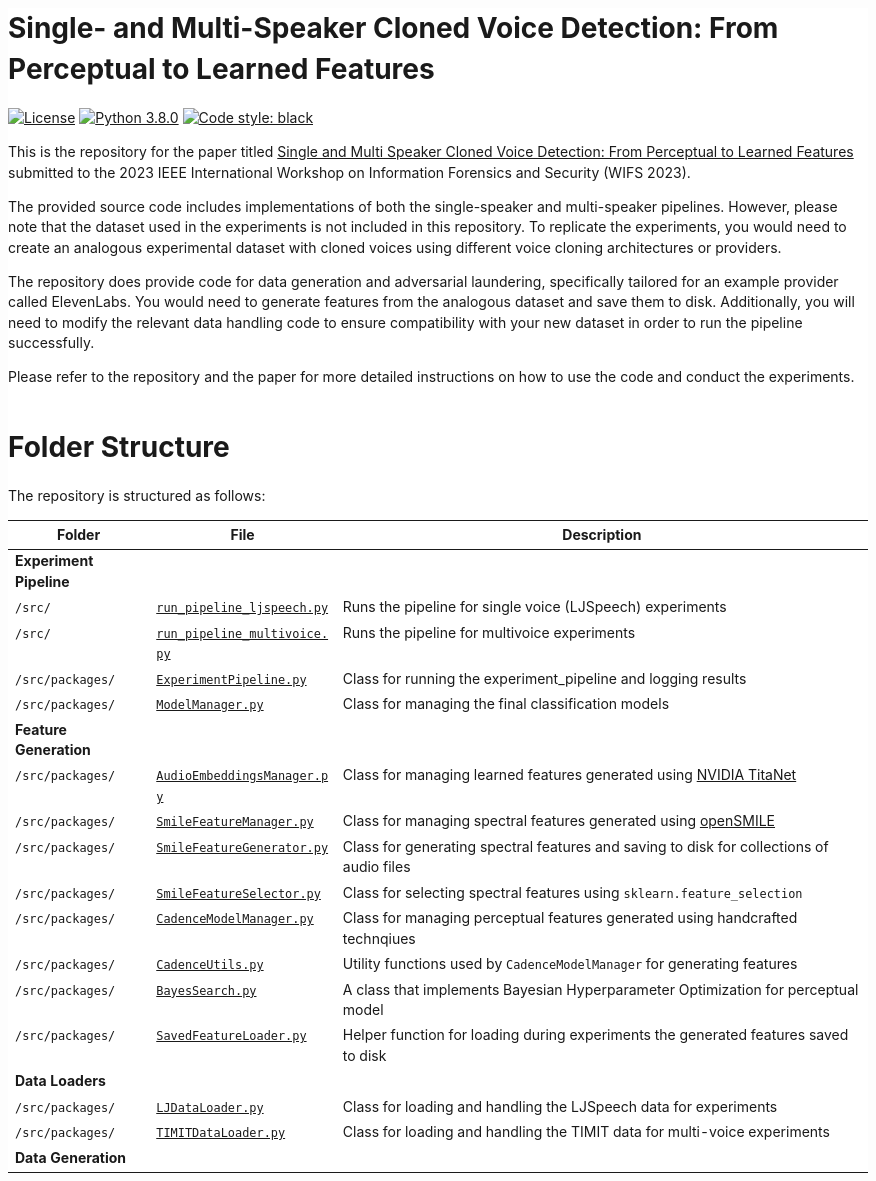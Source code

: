 # Single- and Multi-Speaker Cloned Voice Detection: From Perceptual to Learned Features


[![License](https://img.shields.io/badge/License-BSD_3--Clause-blue.svg)](https://github.com/audio-df-ucb/ClonedVoiceDetection/blob/main/LICENSE)
[![Python 3.8.0](https://img.shields.io/badge/python-3.8.0-blue.svg)](https://www.python.org/downloads/release/python-380/)
[![Code style: black](https://img.shields.io/badge/code%20style-black-000000.svg)](https://github.com/psf/black)  

This is the repository for the paper titled [Single and Multi Speaker Cloned Voice Detection: From Perceptual to Learned Features](https://arxiv.org/abs/2307.07683) submitted to the 2023 IEEE International Workshop on Information Forensics and Security (WIFS 2023).

The provided source code includes implementations of both the single-speaker and multi-speaker pipelines. However, please note that the dataset used in the experiments is not included in this repository. To replicate the experiments, you would need to create an analogous experimental dataset with cloned voices using different voice cloning architectures or providers.

The repository does provide code for data generation and adversarial laundering, specifically tailored for an example provider called ElevenLabs. You would need to generate features from the analogous dataset and save them to disk. Additionally, you will need to modify the relevant data handling code to ensure compatibility with your new dataset in order to run the pipeline successfully.

Please refer to the repository and the paper for more detailed instructions on how to use the code and conduct the experiments.

# Folder Structure

The repository is structured as follows:

| Folder    | File       | Description                                       |
|-----------|------------|---------------------------------------------------|
|__Experiment Pipeline__|
| `/src/`   |[`run_pipeline_ljspeech.py`](https://github.com/audio-df-ucb/ClonedVoiceDetection/blob/main/src/run_pipeline_ljspeech.py)| Runs the pipeline for single voice (LJSpeech) experiments|
| `/src/`   |[`run_pipeline_multivoice.py`](https://github.com/audio-df-ucb/ClonedVoiceDetection/blob/main/src/run_pipeline_multivoice.py)| Runs the pipeline for multivoice experiments|
| `/src/packages/`  | [`ExperimentPipeline.py`](https://github.com/audio-df-ucb/ClonedVoiceDetection/blob/main/src/packages/ExperimentPipeline.py)     | Class for running the experiment_pipeline and logging results|
| `/src/packages/`  | [`ModelManager.py`](https://github.com/audio-df-ucb/ClonedVoiceDetection/blob/main/src/packages/ModelManager.py)            |Class for managing the final classification models |
|__Feature Generation__|
| `/src/packages/`  | [`AudioEmbeddingsManager.py`](https://github.com/audio-df-ucb/ClonedVoiceDetection/blob/main/src/packages/AudioEmbeddingsManager.py)  | Class for managing learned features generated using [NVIDIA TitaNet](https://docs.nvidia.com/deeplearning/nemo/user-guide/docs/en/stable/asr/speaker_recognition/models.html)|
| `/src/packages/`  | [`SmileFeatureManager.py`](https://github.com/audio-df-ucb/ClonedVoiceDetection/blob/main/src/packages/SmileFeatureManager.py)     | Class for managing spectral features generated using [openSMILE](https://audeering.github.io/opensmile-python/usage.html)|
| `/src/packages/`  | [`SmileFeatureGenerator.py`](https://github.com/audio-df-ucb/ClonedVoiceDetection/blob/main/src/packages/SmileFeatureGenerator.py)   | Class for generating spectral features and saving to disk for collections of audio files|
| `/src/packages/`  | [`SmileFeatureSelector.py`](https://github.com/audio-df-ucb/ClonedVoiceDetection/blob/main/src/packages/SmileFeatureSelector.py)    | Class for selecting spectral features using `sklearn.feature_selection` |
| `/src/packages/`  | [`CadenceModelManager.py`](https://github.com/audio-df-ucb/ClonedVoiceDetection/blob/main/src/packages/CadenceModelManager.py)     | Class for managing perceptual features generated using handcrafted technqiues|
| `/src/packages/`  | [`CadenceUtils.py`](https://github.com/audio-df-ucb/ClonedVoiceDetection/blob/main/src/packages/CadenceUtils.py)            | Utility functions used by `CadenceModelManager` for generating features |
| `/src/packages/`  | [`BayesSearch.py`](https://github.com/audio-df-ucb/ClonedVoiceDetection/blob/main/src/packages/BayesSearch.py)             | A class that implements Bayesian Hyperparameter Optimization for perceptual model |
| `/src/packages/`  | [`SavedFeatureLoader.py`](https://github.com/audio-df-ucb/ClonedVoiceDetection/blob/main/src/packages/SavedFeatureLoader.py)      | Helper function for loading during experiments the generated features saved to disk|
|__Data Loaders__|
| `/src/packages/`  | [`LJDataLoader.py`](https://github.com/audio-df-ucb/ClonedVoiceDetection/blob/main/src/packages/LJDataLoader.py)            | Class for loading and handling the LJSpeech data for experiments|
| `/src/packages/`  | [`TIMITDataLoader.py`](https://github.com/audio-df-ucb/ClonedVoiceDetection/blob/main/src/packages/TIMITDataLoader.py)         | Class for loading and handling the TIMIT data for multi-voice experiments|
|__Data Generation__|